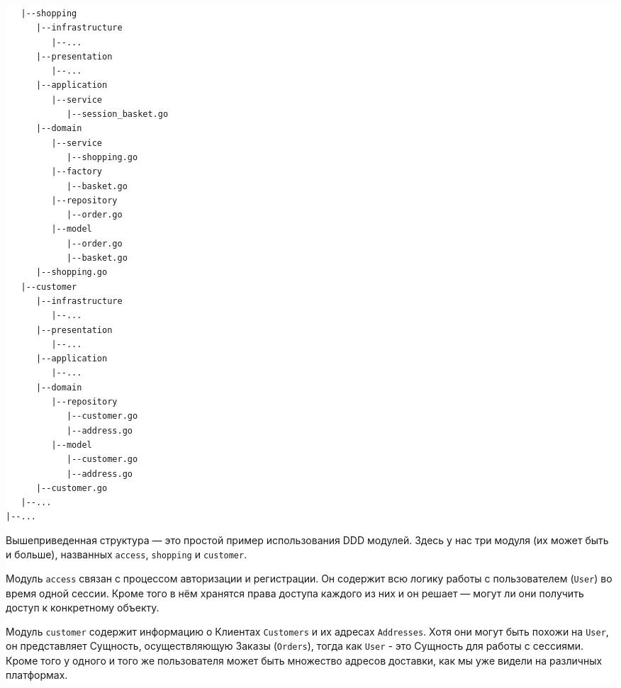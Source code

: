 ```
   |--shopping
      |--infrastructure
         |--...
      |--presentation
         |--...
      |--application
         |--service
            |--session_basket.go
      |--domain     
         |--service 
            |--shopping.go 
         |--factory 
            |--basket.go 
         |--repository
            |--order.go   
         |--model
            |--order.go
            |--basket.go
      |--shopping.go
   |--customer
      |--infrastructure
         |--...
      |--presentation
         |--...
      |--application
         |--...
      |--domain 
         |--repository
            |--customer.go 
            |--address.go    
         |--model
            |--customer.go 
            |--address.go 
      |--customer.go
   |--...
|--...
```

Вышеприведенная структура — это простой пример использования DDD модулей. Здесь
у нас три модуля (их может быть и больше), названных `access`, `shopping` и
`customer`.

Модуль `access` связан с процессом авторизации и регистрации. Он содержит всю 
логику работы с пользователем (`User`) во время одной сессии. Кроме того в нём
хранятся права доступа каждого из них и он решает — могут ли они получить доступ 
к конкретному объекту.

Модуль `customer` содержит информацию о Клиентах `Customers` и их адресах 
`Addresses`. Хотя они могут быть похожи на `User`, он представляет Сущность,
осуществляющую Заказы (`Orders`), тогда как `User` - это Сущность для работы с
сессиями. Кроме того у одного и того же пользователя может быть множество 
адресов доставки, как мы уже видели на различных платформах.
